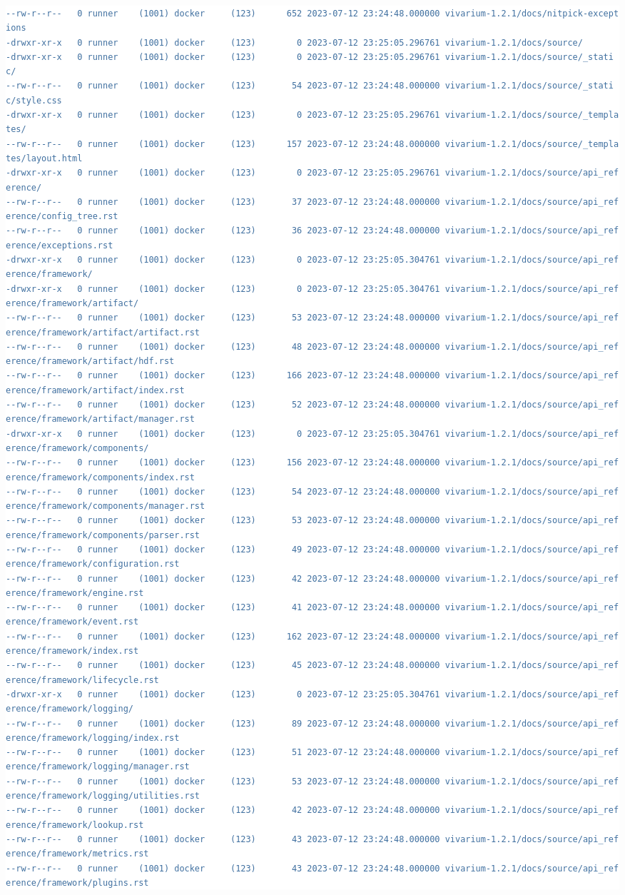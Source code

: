 ```diff
--rw-r--r--   0 runner    (1001) docker     (123)      652 2023-07-12 23:24:48.000000 vivarium-1.2.1/docs/nitpick-exceptions
-drwxr-xr-x   0 runner    (1001) docker     (123)        0 2023-07-12 23:25:05.296761 vivarium-1.2.1/docs/source/
-drwxr-xr-x   0 runner    (1001) docker     (123)        0 2023-07-12 23:25:05.296761 vivarium-1.2.1/docs/source/_static/
--rw-r--r--   0 runner    (1001) docker     (123)       54 2023-07-12 23:24:48.000000 vivarium-1.2.1/docs/source/_static/style.css
-drwxr-xr-x   0 runner    (1001) docker     (123)        0 2023-07-12 23:25:05.296761 vivarium-1.2.1/docs/source/_templates/
--rw-r--r--   0 runner    (1001) docker     (123)      157 2023-07-12 23:24:48.000000 vivarium-1.2.1/docs/source/_templates/layout.html
-drwxr-xr-x   0 runner    (1001) docker     (123)        0 2023-07-12 23:25:05.296761 vivarium-1.2.1/docs/source/api_reference/
--rw-r--r--   0 runner    (1001) docker     (123)       37 2023-07-12 23:24:48.000000 vivarium-1.2.1/docs/source/api_reference/config_tree.rst
--rw-r--r--   0 runner    (1001) docker     (123)       36 2023-07-12 23:24:48.000000 vivarium-1.2.1/docs/source/api_reference/exceptions.rst
-drwxr-xr-x   0 runner    (1001) docker     (123)        0 2023-07-12 23:25:05.304761 vivarium-1.2.1/docs/source/api_reference/framework/
-drwxr-xr-x   0 runner    (1001) docker     (123)        0 2023-07-12 23:25:05.304761 vivarium-1.2.1/docs/source/api_reference/framework/artifact/
--rw-r--r--   0 runner    (1001) docker     (123)       53 2023-07-12 23:24:48.000000 vivarium-1.2.1/docs/source/api_reference/framework/artifact/artifact.rst
--rw-r--r--   0 runner    (1001) docker     (123)       48 2023-07-12 23:24:48.000000 vivarium-1.2.1/docs/source/api_reference/framework/artifact/hdf.rst
--rw-r--r--   0 runner    (1001) docker     (123)      166 2023-07-12 23:24:48.000000 vivarium-1.2.1/docs/source/api_reference/framework/artifact/index.rst
--rw-r--r--   0 runner    (1001) docker     (123)       52 2023-07-12 23:24:48.000000 vivarium-1.2.1/docs/source/api_reference/framework/artifact/manager.rst
-drwxr-xr-x   0 runner    (1001) docker     (123)        0 2023-07-12 23:25:05.304761 vivarium-1.2.1/docs/source/api_reference/framework/components/
--rw-r--r--   0 runner    (1001) docker     (123)      156 2023-07-12 23:24:48.000000 vivarium-1.2.1/docs/source/api_reference/framework/components/index.rst
--rw-r--r--   0 runner    (1001) docker     (123)       54 2023-07-12 23:24:48.000000 vivarium-1.2.1/docs/source/api_reference/framework/components/manager.rst
--rw-r--r--   0 runner    (1001) docker     (123)       53 2023-07-12 23:24:48.000000 vivarium-1.2.1/docs/source/api_reference/framework/components/parser.rst
--rw-r--r--   0 runner    (1001) docker     (123)       49 2023-07-12 23:24:48.000000 vivarium-1.2.1/docs/source/api_reference/framework/configuration.rst
--rw-r--r--   0 runner    (1001) docker     (123)       42 2023-07-12 23:24:48.000000 vivarium-1.2.1/docs/source/api_reference/framework/engine.rst
--rw-r--r--   0 runner    (1001) docker     (123)       41 2023-07-12 23:24:48.000000 vivarium-1.2.1/docs/source/api_reference/framework/event.rst
--rw-r--r--   0 runner    (1001) docker     (123)      162 2023-07-12 23:24:48.000000 vivarium-1.2.1/docs/source/api_reference/framework/index.rst
--rw-r--r--   0 runner    (1001) docker     (123)       45 2023-07-12 23:24:48.000000 vivarium-1.2.1/docs/source/api_reference/framework/lifecycle.rst
-drwxr-xr-x   0 runner    (1001) docker     (123)        0 2023-07-12 23:25:05.304761 vivarium-1.2.1/docs/source/api_reference/framework/logging/
--rw-r--r--   0 runner    (1001) docker     (123)       89 2023-07-12 23:24:48.000000 vivarium-1.2.1/docs/source/api_reference/framework/logging/index.rst
--rw-r--r--   0 runner    (1001) docker     (123)       51 2023-07-12 23:24:48.000000 vivarium-1.2.1/docs/source/api_reference/framework/logging/manager.rst
--rw-r--r--   0 runner    (1001) docker     (123)       53 2023-07-12 23:24:48.000000 vivarium-1.2.1/docs/source/api_reference/framework/logging/utilities.rst
--rw-r--r--   0 runner    (1001) docker     (123)       42 2023-07-12 23:24:48.000000 vivarium-1.2.1/docs/source/api_reference/framework/lookup.rst
--rw-r--r--   0 runner    (1001) docker     (123)       43 2023-07-12 23:24:48.000000 vivarium-1.2.1/docs/source/api_reference/framework/metrics.rst
--rw-r--r--   0 runner    (1001) docker     (123)       43 2023-07-12 23:24:48.000000 vivarium-1.2.1/docs/source/api_reference/framework/plugins.rst
```
